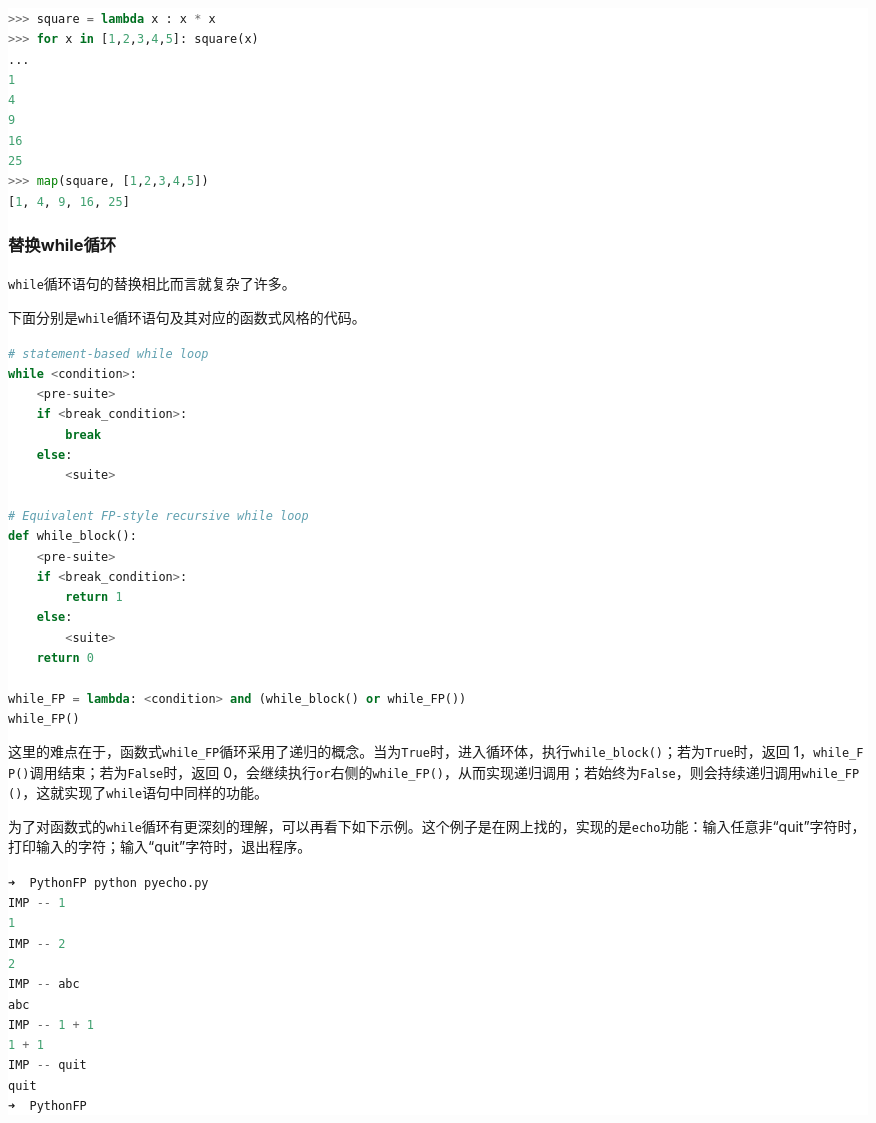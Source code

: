 ```python
>>> square = lambda x : x * x
>>> for x in [1,2,3,4,5]: square(x)
...
1
4
9
16
25
>>> map(square, [1,2,3,4,5])
[1, 4, 9, 16, 25]
```

### 替换while循环
`while`循环语句的替换相比而言就复杂了许多。

下面分别是`while`循环语句及其对应的函数式风格的代码。

```python
# statement-based while loop
while <condition>:
    <pre-suite>
    if <break_condition>:
        break
    else:
        <suite>

# Equivalent FP-style recursive while loop
def while_block():
    <pre-suite>
    if <break_condition>:
        return 1
    else:
        <suite>
    return 0

while_FP = lambda: <condition> and (while_block() or while_FP())
while_FP()
```

这里的难点在于，函数式`while_FP`循环采用了递归的概念。当为`True`时，进入循环体，执行`while_block()`；若为`True`时，返回 1，`while_FP()`调用结束；若为`False`时，返回 0，会继续执行`or`右侧的`while_FP()`，从而实现递归调用；若始终为`False`，则会持续递归调用`while_FP()`，这就实现了`while`语句中同样的功能。

为了对函数式的`while`循环有更深刻的理解，可以再看下如下示例。这个例子是在网上找的，实现的是`echo`功能：输入任意非“quit”字符时，打印输入的字符；输入“quit”字符时，退出程序。

```python
➜  PythonFP python pyecho.py
IMP -- 1
1
IMP -- 2
2
IMP -- abc
abc
IMP -- 1 + 1
1 + 1
IMP -- quit
quit
➜  PythonFP
```
